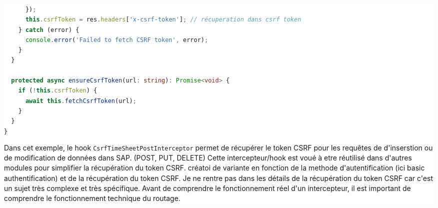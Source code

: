 ```typescript
      });
      this.csrfToken = res.headers['x-csrf-token']; // récuperation dans csrf token
    } catch (error) {
      console.error('Failed to fetch CSRF token', error);
    }
  }

  protected async ensureCsrfToken(url: string): Promise<void> {
    if (!this.csrfToken) {
      await this.fetchCsrfToken(url); 
    }
  }
}
```

Dans cet exemple, le hook `CsrfTimeSheetPostInterceptor` permet de récupérer le token CSRF pour les requêtes de d'inserstion ou de modification de données dans SAP. (POST, PUT, DELETE)
Cette intercepteur/hook est voué à etre réutilisé dans d'autres modules pour simplifier la récupération du token CSRF.
créatoi de variante en fonction de la methode d'autentification (ici basic authentification) et de la récupération du token CSRF.
Je ne rentre pas dans les détails de la récupération du token CSRF car c'est un sujet très complexe et très spécifique.
Avant de comprendre le fonctionnement réel d'un intercepteur, il est important de comprendre le fonctionnement technique du routage.